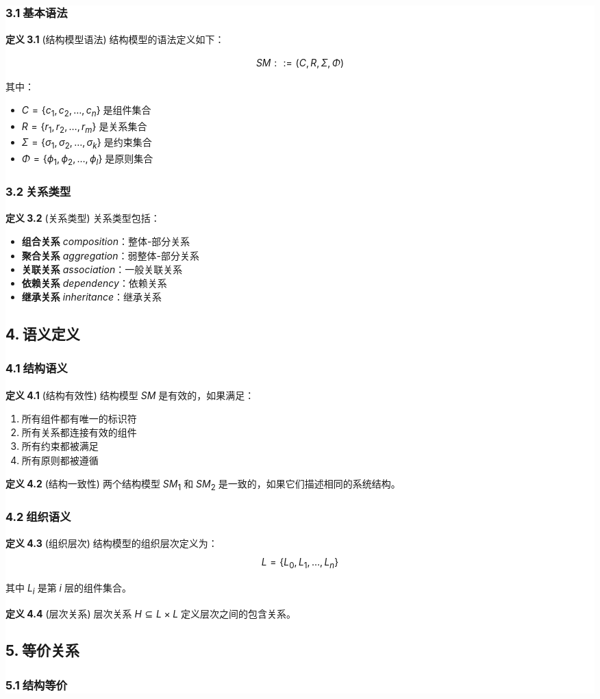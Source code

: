 ### 3.1 基本语法

**定义 3.1** (结构模型语法)
结构模型的语法定义如下：

$$SM ::= (C, R, \Sigma, \Phi)$$

其中：

- $C = \{c_1, c_2, \ldots, c_n\}$ 是组件集合
- $R = \{r_1, r_2, \ldots, r_m\}$ 是关系集合
- $\Sigma = \{\sigma_1, \sigma_2, \ldots, \sigma_k\}$ 是约束集合
- $\Phi = \{\phi_1, \phi_2, \ldots, \phi_l\}$ 是原则集合

### 3.2 关系类型

**定义 3.2** (关系类型)
关系类型包括：

- **组合关系** $composition$：整体-部分关系
- **聚合关系** $aggregation$：弱整体-部分关系
- **关联关系** $association$：一般关联关系
- **依赖关系** $dependency$：依赖关系
- **继承关系** $inheritance$：继承关系

## 4. 语义定义

### 4.1 结构语义

**定义 4.1** (结构有效性)
结构模型 $SM$ 是有效的，如果满足：

1. 所有组件都有唯一的标识符
2. 所有关系都连接有效的组件
3. 所有约束都被满足
4. 所有原则都被遵循

**定义 4.2** (结构一致性)
两个结构模型 $SM_1$ 和 $SM_2$ 是一致的，如果它们描述相同的系统结构。

### 4.2 组织语义

**定义 4.3** (组织层次)
结构模型的组织层次定义为：
$$L = \{L_0, L_1, \ldots, L_n\}$$

其中 $L_i$ 是第 $i$ 层的组件集合。

**定义 4.4** (层次关系)
层次关系 $H \subseteq L \times L$ 定义层次之间的包含关系。

## 5. 等价关系

### 5.1 结构等价
